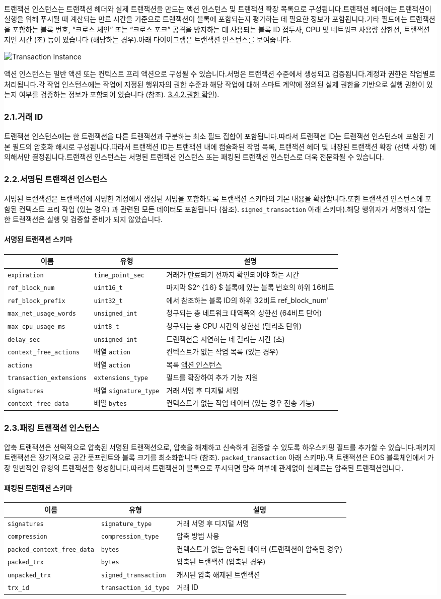트랜잭션 인스턴스는 트랜잭션 헤더와 실제 트랜잭션을 만드는 액션 인스턴스 및 트랜잭션 확장 목록으로 구성됩니다.트랜잭션 헤더에는 트랜잭션이 실행을 위해 푸시될 때 계산되는 만료 시간을 기준으로 트랜잭션이 블록에 포함되는지 평가하는 데 필요한 정보가 포함됩니다.기타 필드에는 트랜잭션을 포함하는 블록 번호, “크로스 체인” 또는 “크로스 포크” 공격을 방지하는 데 사용되는 블록 ID 접두사, CPU 및 네트워크 사용량 상한선, 트랜잭션 지연 시간 (초) 등이 있습니다 (해당하는 경우).아래 다이어그램은 트랜잭션 인스턴스를 보여줍니다.

![](/images/protocol-xacts_instance.png "Transaction Instance")

액션 인스턴스는 일반 액션 또는 컨텍스트 프리 액션으로 구성될 수 있습니다.서명은 트랜잭션 수준에서 생성되고 검증됩니다.계정과 권한은 작업별로 처리됩니다.각 작업 인스턴스에는 작업에 지정된 행위자의 권한 수준과 해당 작업에 대해 스마트 계약에 정의된 실제 권한을 기반으로 실행 권한이 있는지 여부를 검증하는 정보가 포함되어 있습니다 (참조). [3.4.2.권한 확인](#342-permission-check)).


### 2.1.거래 ID

트랜잭션 인스턴스에는 한 트랜잭션을 다른 트랜잭션과 구분하는 최소 필드 집합이 포함됩니다.따라서 트랜잭션 ID는 트랜잭션 인스턴스에 포함된 기본 필드의 암호화 해시로 구성됩니다.따라서 트랜잭션 ID는 트랜잭션 내에 캡슐화된 작업 목록, 트랜잭션 헤더 및 내장된 트랜잭션 확장 (선택 사항) 에 의해서만 결정됩니다.트랜잭션 인스턴스는 서명된 트랜잭션 인스턴스 또는 패킹된 트랜잭션 인스턴스로 더욱 전문화될 수 있습니다.


### 2.2.서명된 트랜잭션 인스턴스

서명된 트랜잭션은 트랜잭션에 서명한 계정에서 생성된 서명을 포함하도록 트랜잭션 스키마의 기본 내용을 확장합니다.또한 트랜잭션 인스턴스에 포함된 컨텍스트 프리 작업 (있는 경우) 과 관련된 모든 데이터도 포함됩니다 (참조). `signed_transaction` 아래 스키마).해당 행위자가 서명하지 않는 한 트랜잭션은 실행 및 검증할 준비가 되지 않았습니다.

#### 서명된 트랜잭션 스키마

이름 | 유형 | 설명
-|-|-
`expiration` | `time_point_sec` | 거래가 만료되기 전까지 확인되어야 하는 시간
`ref_block_num` | `uint16_t` | 마지막 $2^ {16} $ 블록에 있는 블록 번호의 하위 16비트
`ref_block_prefix` | `uint32_t` | 에서 참조하는 블록 ID의 하위 32비트 ref_block_num'
`max_net_usage_words` | `unsigned_int` | 청구되는 총 네트워크 대역폭의 상한선 (64비트 단어)
`max_cpu_usage_ms` | `uint8_t` | 청구되는 총 CPU 시간의 상한선 (밀리초 단위)
`delay_sec` | `unsigned_int` | 트랜잭션을 지연하는 데 걸리는 시간 (초)
`context_free_actions` | 배열 `action` | 컨텍스트가 없는 작업 목록 (있는 경우)
`actions` | 배열 `action` | 목록 [액션 인스턴스](#343-action-instance)
`transaction_extensions` | `extensions_type` | 필드를 확장하여 추가 기능 지원
`signatures` | 배열 `signature_type` | 거래 서명 후 디지털 서명
`context_free_data` | 배열 `bytes` | 컨텍스트가 없는 작업 데이터 (있는 경우 전송 가능)


### 2.3.패킹 트랜잭션 인스턴스

압축 트랜잭션은 선택적으로 압축된 서명된 트랜잭션으로, 압축을 해제하고 신속하게 검증할 수 있도록 하우스키핑 필드를 추가할 수 있습니다.패키지 트랜잭션은 장기적으로 공간 풋프린트와 블록 크기를 최소화합니다 (참조). `packed_transaction` 아래 스키마).팩 트랜잭션은 EOS 블록체인에서 가장 일반적인 유형의 트랜잭션을 형성합니다.따라서 트랜잭션이 블록으로 푸시되면 압축 여부에 관계없이 실제로는 압축된 트랜잭션입니다.

#### 패킹된 트랜잭션 스키마

이름 | 유형 | 설명
-|-|-
`signatures` | `signature_type` | 거래 서명 후 디지털 서명
`compression` | `compression_type` | 압축 방법 사용
`packed_context_free_data` | `bytes` | 컨텍스트가 없는 압축된 데이터 (트랜잭션이 압축된 경우)
`packed_trx` | `bytes` | 압축된 트랜잭션 (압축된 경우)
`unpacked_trx` | `signed_transaction` | 캐시된 압축 해제된 트랜잭션
`trx_id` | `transaction_id_type` | 거래 ID

